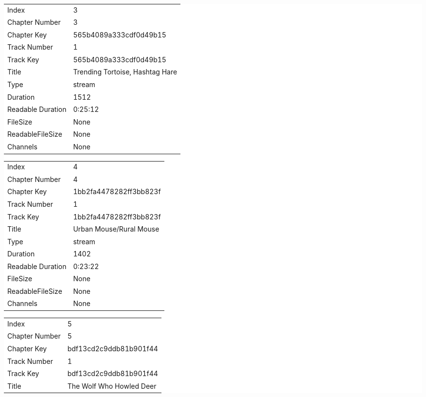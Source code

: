 |  |  |
| - | - |
| Index | 3 |
| Chapter Number | 3 |
| Chapter Key | 565b4089a333cdf0d49b15 |
| Track Number | 1 |
| Track Key | 565b4089a333cdf0d49b15 |
| Title | Trending Tortoise, Hashtag Hare | 11 |
| Type | stream |
| Duration | 1512 |
| Readable Duration | 0:25:12 |
| FileSize | None |
| ReadableFileSize | None |
| Channels | None |

|  |  |
| - | - |
| Index | 4 |
| Chapter Number | 4 |
| Chapter Key | 1bb2fa4478282ff3bb823f |
| Track Number | 1 |
| Track Key | 1bb2fa4478282ff3bb823f |
| Title | Urban Mouse/Rural Mouse | 10 |
| Type | stream |
| Duration | 1402 |
| Readable Duration | 0:23:22 |
| FileSize | None |
| ReadableFileSize | None |
| Channels | None |

|  |  |
| - | - |
| Index | 5 |
| Chapter Number | 5 |
| Chapter Key | bdf13cd2c9ddb81b901f44 |
| Track Number | 1 |
| Track Key | bdf13cd2c9ddb81b901f44 |
| Title | The Wolf Who Howled Deer | 9 |